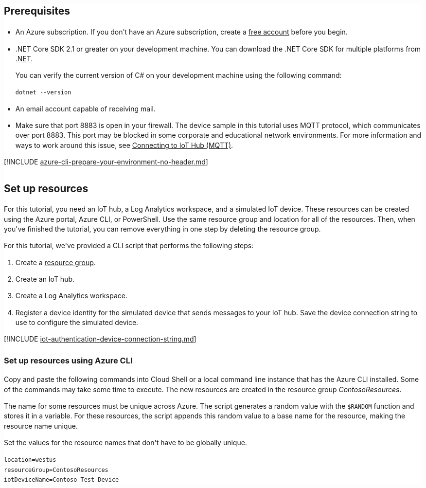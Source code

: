 ## Prerequisites

* An Azure subscription. If you don't have an Azure subscription, create a [free account](https://azure.microsoft.com/free/?WT.mc_id=A261C142F) before you begin.

* .NET Core SDK 2.1 or greater on your development machine. You can download the .NET Core SDK for multiple platforms from [.NET](https://dotnet.microsoft.com/download).

  You can verify the current version of C# on your development machine using the following command:

  ```cmd/sh
  dotnet --version
  ```

* An email account capable of receiving mail.

* Make sure that port 8883 is open in your firewall. The device sample in this tutorial uses MQTT protocol, which communicates over port 8883. This port may be blocked in some corporate and educational network environments. For more information and ways to work around this issue, see [Connecting to IoT Hub (MQTT)](../iot/iot-mqtt-connect-to-iot-hub.md#connecting-to-iot-hub).

[!INCLUDE [azure-cli-prepare-your-environment-no-header.md](~/reusable-content/azure-cli/azure-cli-prepare-your-environment-no-header.md)]

## Set up resources

For this tutorial, you need an IoT hub, a Log Analytics workspace, and a simulated IoT device. These resources can be created using the Azure portal, Azure CLI, or PowerShell. Use the same resource group and location for all of the resources. Then, when you've finished the tutorial, you can remove everything in one step by deleting the resource group.

For this tutorial, we've provided a CLI script that performs the following steps:

1. Create a [resource group](../azure-resource-manager/management/overview.md).

2. Create an IoT hub.

3. Create a Log Analytics workspace.

4. Register a device identity for the simulated device that sends messages to your IoT hub. Save the device connection string to use to configure the simulated device.

[!INCLUDE [iot-authentication-device-connection-string.md](../../includes/iot-authentication-device-connection-string.md)]

### Set up resources using Azure CLI

Copy and paste the following commands into Cloud Shell or a local command line instance that has the Azure CLI installed. Some of the commands may take some time to execute. The new resources are created in the resource group *ContosoResources*.

The name for some resources must be unique across Azure. The script generates a random value with the `$RANDOM` function and stores it in a variable. For these resources, the script appends this random value to a base name for the resource, making the resource name unique.

Set the values for the resource names that don't have to be globally unique.

```azurecli-interactive
location=westus
resourceGroup=ContosoResources
iotDeviceName=Contoso-Test-Device
```
